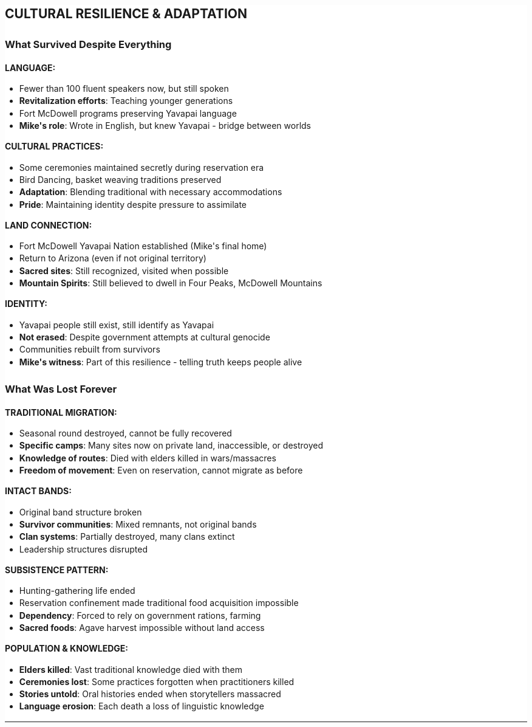## CULTURAL RESILIENCE & ADAPTATION

### What Survived Despite Everything

**LANGUAGE:**
- Fewer than 100 fluent speakers now, but still spoken
- **Revitalization efforts**: Teaching younger generations
- Fort McDowell programs preserving Yavapai language
- **Mike's role**: Wrote in English, but knew Yavapai - bridge between worlds

**CULTURAL PRACTICES:**
- Some ceremonies maintained secretly during reservation era
- Bird Dancing, basket weaving traditions preserved
- **Adaptation**: Blending traditional with necessary accommodations
- **Pride**: Maintaining identity despite pressure to assimilate

**LAND CONNECTION:**
- Fort McDowell Yavapai Nation established (Mike's final home)
- Return to Arizona (even if not original territory)
- **Sacred sites**: Still recognized, visited when possible
- **Mountain Spirits**: Still believed to dwell in Four Peaks, McDowell Mountains

**IDENTITY:**
- Yavapai people still exist, still identify as Yavapai
- **Not erased**: Despite government attempts at cultural genocide
- Communities rebuilt from survivors
- **Mike's witness**: Part of this resilience - telling truth keeps people alive

### What Was Lost Forever

**TRADITIONAL MIGRATION:**
- Seasonal round destroyed, cannot be fully recovered
- **Specific camps**: Many sites now on private land, inaccessible, or destroyed
- **Knowledge of routes**: Died with elders killed in wars/massacres
- **Freedom of movement**: Even on reservation, cannot migrate as before

**INTACT BANDS:**
- Original band structure broken
- **Survivor communities**: Mixed remnants, not original bands
- **Clan systems**: Partially destroyed, many clans extinct
- Leadership structures disrupted

**SUBSISTENCE PATTERN:**
- Hunting-gathering life ended
- Reservation confinement made traditional food acquisition impossible
- **Dependency**: Forced to rely on government rations, farming
- **Sacred foods**: Agave harvest impossible without land access

**POPULATION & KNOWLEDGE:**
- **Elders killed**: Vast traditional knowledge died with them
- **Ceremonies lost**: Some practices forgotten when practitioners killed
- **Stories untold**: Oral histories ended when storytellers massacred
- **Language erosion**: Each death a loss of linguistic knowledge

---